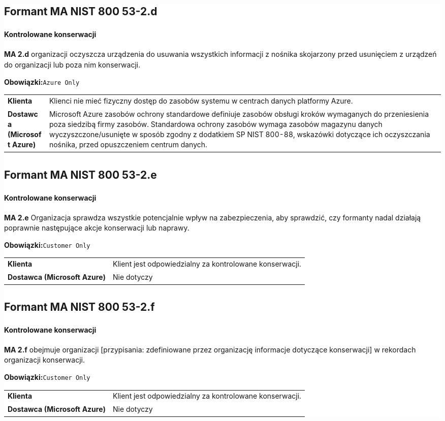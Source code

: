 
 ## <a name="nist-800-53-control-ma-2d"></a>Formant MA NIST 800 53-2.d

#### <a name="controlled-maintenance"></a>Kontrolowane konserwacji

**MA 2.d** organizacji oczyszcza urządzenia do usuwania wszystkich informacji z nośnika skojarzony przed usunięciem z urządzeń do organizacji lub poza nim konserwacji.

**Obowiązki:**`Azure Only`

|||
|---|---|
| **Klienta** | Klienci nie mieć fizyczny dostęp do zasobów systemu w centrach danych platformy Azure. |
| **Dostawca (Microsoft Azure)** | Microsoft Azure zasobów ochrony standardowe definiuje zasobów obsługi kroków wymaganych do przeniesienia poza siedzibą firmy zasobów. Standardowa ochrony zasobów wymaga zasobów magazynu danych wyczyszczone/usunięte w sposób zgodny z dodatkiem SP NIST 800-88, wskazówki dotyczące ich oczyszczania nośnika, przed opuszczeniem centrum danych. |


 ## <a name="nist-800-53-control-ma-2e"></a>Formant MA NIST 800 53-2.e

#### <a name="controlled-maintenance"></a>Kontrolowane konserwacji

**MA 2.e** Organizacja sprawdza wszystkie potencjalnie wpływ na zabezpieczenia, aby sprawdzić, czy formanty nadal działają poprawnie następujące akcje konserwacji lub naprawy.

**Obowiązki:**`Customer Only`

|||
|---|---|
| **Klienta** | Klient jest odpowiedzialny za kontrolowane konserwacji. |
| **Dostawca (Microsoft Azure)** | Nie dotyczy |


 ## <a name="nist-800-53-control-ma-2f"></a>Formant MA NIST 800 53-2.f

#### <a name="controlled-maintenance"></a>Kontrolowane konserwacji

**MA 2.f** obejmuje organizacji [przypisania: zdefiniowane przez organizację informacje dotyczące konserwacji] w rekordach organizacji konserwacji.

**Obowiązki:**`Customer Only`

|||
|---|---|
| **Klienta** | Klient jest odpowiedzialny za kontrolowane konserwacji. |
| **Dostawca (Microsoft Azure)** | Nie dotyczy |
